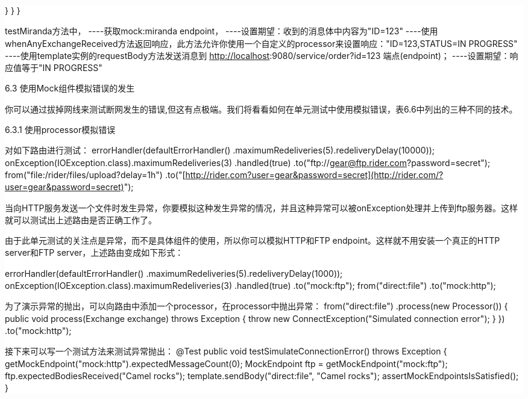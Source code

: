  } 
 } 
 } 

 testMiranda方法中， 
 ----获取mock:miranda endpoint， 
 ----设置期望：收到的消息体中内容为"ID=123" 
 ----使用whenAnyExchangeReceived方法返回响应，此方法允许你使用一个自定义的processor来设置响应："ID=123,STATUS=IN PROGRESS" 
 ----使用template实例的requestBody方法发送消息到 [http://localhost](http://localhost/):9080/service/order?id=123 端点(endpoint)； 
 ----设置期望：响应值等于"IN PROGRESS" 

 6.3 使用Mock组件模拟错误的发生 

 你可以通过拔掉网线来测试断网发生的错误,但这有点极端。我们将看看如何在单元测试中使用模拟错误，表6.6中列出的三种不同的技术。 


 6.3.1 使用processor模拟错误 

 对如下路由进行测试： 
 errorHandler(defaultErrorHandler() 
 .maximumRedeliveries(5).redeliveryDelay(10000)); 
 onException(IOException.class).maximumRedeliveries(3) 
 .handled(true) 
 .to("ftp://gear@ftp.rider.com?password=secret"); 
 from("file:/rider/files/upload?delay=1h") 
 .to("[http://rider.com?user=gear&password=secret](http://rider.com/?user=gear&password=secret)"); 

 当向HTTP服务发送一个文件时发生异常，你要模拟这种发生异常的情况，并且这种异常可以被onException处理并上传到ftp服务器。这样就可以测试出上述路由是否正确工作了。 

 由于此单元测试的关注点是异常，而不是具体组件的使用，所以你可以模拟HTTP和FTP endpoint。这样就不用安装一个真正的HTTP server和FTP server，上述路由变成如下形式： 

 errorHandler(defaultErrorHandler() 
 .maximumRedeliveries(5).redeliveryDelay(1000)); 
 onException(IOException.class).maximumRedeliveries(3) 
 .handled(true) 
 .to("mock:ftp"); 
 from("direct:file") 
 .to("mock:http"); 


 为了演示异常的抛出，可以向路由中添加一个processor，在processor中抛出异常： 
 from("direct:file") 
 .process(new Processor()) { 
 public void process(Exchange exchange) throws Exception { 
 throw new ConnectException("Simulated connection error"); 
 } 
 }) 
 .to("mock:http"); 

 接下来可以写一个测试方法来测试异常抛出： 
 @Test 
 public void testSimulateConnectionError() throws Exception { 
 getMockEndpoint("mock:http").expectedMessageCount(0); 
 MockEndpoint ftp = getMockEndpoint("mock:ftp"); 
 ftp.expectedBodiesReceived("Camel rocks"); 
 template.sendBody("direct:file", "Camel rocks"); 
 assertMockEndpointsIsSatisfied(); 
 } 
